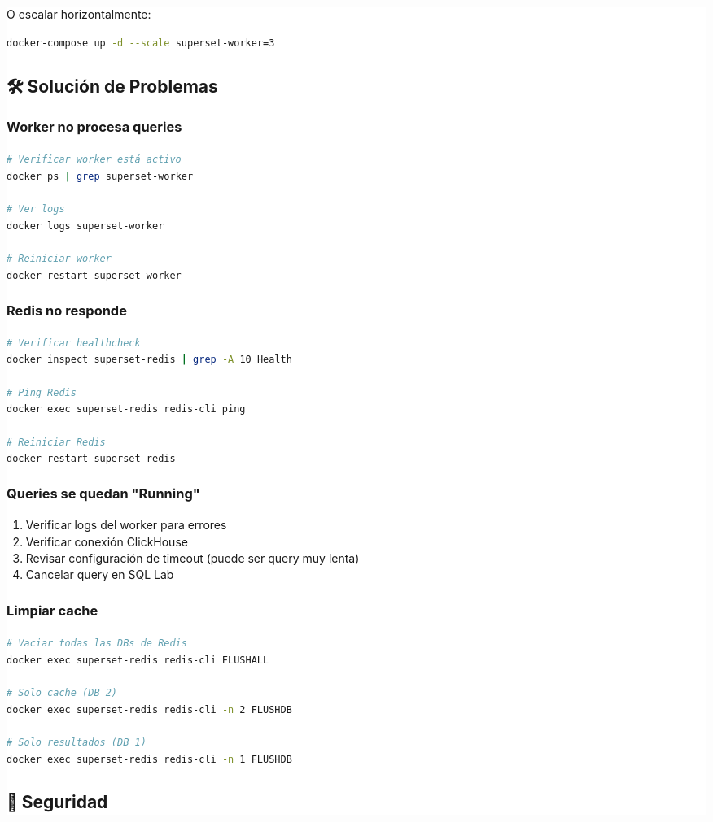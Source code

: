 O escalar horizontalmente:
```bash
docker-compose up -d --scale superset-worker=3
```

## 🛠️ Solución de Problemas

### Worker no procesa queries
```bash
# Verificar worker está activo
docker ps | grep superset-worker

# Ver logs
docker logs superset-worker

# Reiniciar worker
docker restart superset-worker
```

### Redis no responde
```bash
# Verificar healthcheck
docker inspect superset-redis | grep -A 10 Health

# Ping Redis
docker exec superset-redis redis-cli ping

# Reiniciar Redis
docker restart superset-redis
```

### Queries se quedan "Running"
1. Verificar logs del worker para errores
2. Verificar conexión ClickHouse
3. Revisar configuración de timeout (puede ser query muy lenta)
4. Cancelar query en SQL Lab

### Limpiar cache
```bash
# Vaciar todas las DBs de Redis
docker exec superset-redis redis-cli FLUSHALL

# Solo cache (DB 2)
docker exec superset-redis redis-cli -n 2 FLUSHDB

# Solo resultados (DB 1)
docker exec superset-redis redis-cli -n 1 FLUSHDB
```

## 🔐 Seguridad
